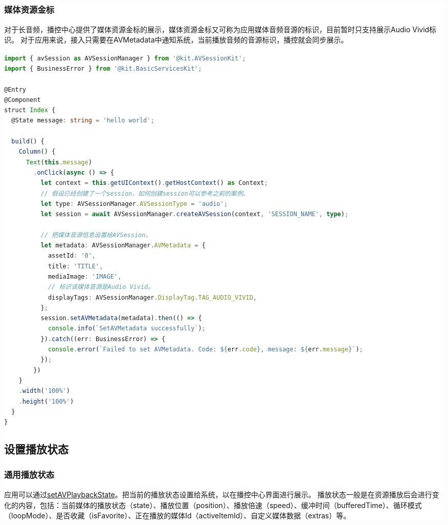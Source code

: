 


### 媒体资源金标

对于长音频，播控中心提供了媒体资源金标的展示，媒体资源金标又可称为应用媒体音频音源的标识，目前暂时只支持展示Audio Vivid标识。
对于应用来说，接入只需要在AVMetadata中通知系统，当前播放音频的音源标识，播控就会同步展示。

```ts
import { avSession as AVSessionManager } from '@kit.AVSessionKit';
import { BusinessError } from '@kit.BasicServicesKit';

@Entry
@Component
struct Index {
  @State message: string = 'hello world';

  build() {
    Column() {
      Text(this.message)
        .onClick(async () => {
          let context = this.getUIContext().getHostContext() as Context;
          // 假设已经创建了一个session，如何创建session可以参考之前的案例。
          let type: AVSessionManager.AVSessionType = 'audio';
          let session = await AVSessionManager.createAVSession(context, 'SESSION_NAME', type);

          // 把媒体音源信息设置给AVSession。
          let metadata: AVSessionManager.AVMetadata = {
            assetId: '0',
            title: 'TITLE',
            mediaImage: 'IMAGE',
            // 标识该媒体音源是Audio Vivid。
            displayTags: AVSessionManager.DisplayTag.TAG_AUDIO_VIVID,
          };
          session.setAVMetadata(metadata).then(() => {
            console.info(`SetAVMetadata successfully`);
          }).catch((err: BusinessError) => {
            console.error(`Failed to set AVMetadata. Code: ${err.code}, message: ${err.message}`);
          });
        })
    }
    .width('100%')
    .height('100%')
  }
}
```

## 设置播放状态

### 通用播放状态

应用可以通过[setAVPlaybackState](../../reference/apis-avsession-kit/arkts-apis-avsession-AVSession.md#setavplaybackstate10)。把当前的播放状态设置给系统，以在播控中心界面进行展示。
播放状态一般是在资源播放后会进行变化的内容，包括：当前媒体的播放状态（state）、播放位置（position）、播放倍速（speed）、缓冲时间（bufferedTime）、循环模式（loopMode）、是否收藏（isFavorite）、正在播放的媒体Id（activeItemId）、自定义媒体数据（extras）等。
